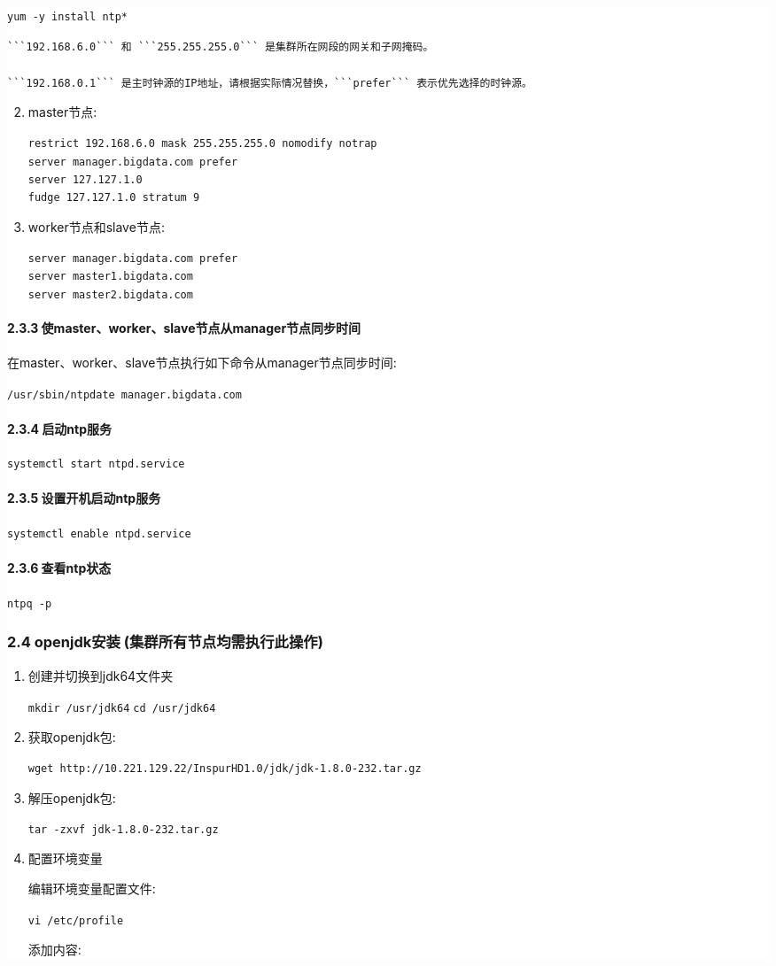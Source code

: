 ```yum -y install ntp*```

	```192.168.6.0``` 和 ```255.255.255.0``` 是集群所在网段的网关和子网掩码。

	```192.168.0.1``` 是主时钟源的IP地址，请根据实际情况替换，```prefer``` 表示优先选择的时钟源。

2. master节点:

	```
    restrict 192.168.6.0 mask 255.255.255.0 nomodify notrap 
    server manager.bigdata.com prefer
    server 127.127.1.0
    fudge 127.127.1.0 stratum 9

	```

3. worker节点和slave节点:

	```
	server manager.bigdata.com prefer
	server master1.bigdata.com
	server master2.bigdata.com
	```

#### 2.3.3 使master、worker、slave节点从manager节点同步时间

在master、worker、slave节点执行如下命令从manager节点同步时间:

```/usr/sbin/ntpdate manager.bigdata.com```

#### 2.3.4 启动ntp服务

``` systemctl start ntpd.service ```

#### 2.3.5 设置开机启动ntp服务

```systemctl enable ntpd.service ```

#### 2.3.6 查看ntp状态

```ntpq -p```

### 2.4 openjdk安装 (集群所有节点均需执行此操作)

1. 创建并切换到jdk64文件夹

	```mkdir /usr/jdk64```
	```cd /usr/jdk64```

2. 获取openjdk包:

	```wget http://10.221.129.22/InspurHD1.0/jdk/jdk-1.8.0-232.tar.gz```

3. 解压openjdk包:

	```tar -zxvf jdk-1.8.0-232.tar.gz```

4. 配置环境变量

	编辑环境变量配置文件:

	```vi /etc/profile```

	添加内容:

```